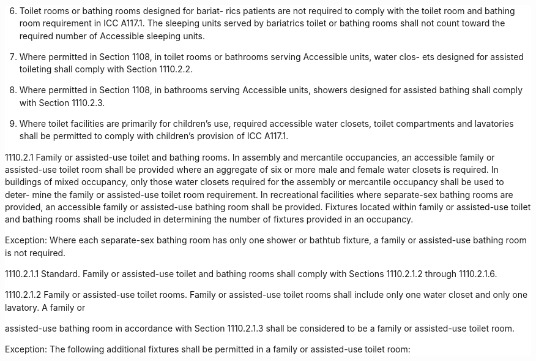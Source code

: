6. Toilet rooms or bathing rooms designed for bariat-
rics  patients  are  not  required  to  comply  with  the
toilet room and bathing room requirement in ICC
A117.1.  The  sleeping  units  served  by  bariatrics
toilet or bathing rooms shall not count toward the
required number of Accessible sleeping units.
7. Where permitted in Section 1108, in toilet rooms
or bathrooms serving Accessible units, water clos-
ets  designed  for  assisted  toileting  shall  comply
with Section 1110.2.2.

8. Where  permitted  in  Section  1108,  in  bathrooms
serving  Accessible  units,  showers  designed  for
assisted  bathing  shall  comply  with  Section
1110.2.3.

9. Where toilet facilities are primarily for children’s
use,  required  accessible  water  closets,  toilet
compartments and lavatories shall be permitted to
comply with children’s provision of ICC A117.1.

1110.2.1  Family  or  assisted-use  toilet  and  bathing
rooms.  In  assembly  and  mercantile  occupancies,  an
accessible  family  or  assisted-use  toilet  room  shall  be
provided  where  an  aggregate  of  six  or  more  male  and
female  water  closets  is  required.  In  buildings  of  mixed
occupancy,  only  those  water  closets  required  for  the
assembly or mercantile occupancy shall be used to deter-
mine the family or assisted-use toilet room requirement.
In  recreational  facilities  where  separate-sex  bathing
rooms are provided, an accessible family or assisted-use
bathing  room  shall  be  provided.  Fixtures  located  within
family  or  assisted-use  toilet  and  bathing  rooms  shall  be
included in determining the number of fixtures provided
in an occupancy.

Exception: Where each separate-sex bathing room has
only  one  shower  or  bathtub  fixture,  a  family  or
assisted-use bathing room is not required.

1110.2.1.1 Standard. Family or assisted-use toilet and
bathing  rooms shall comply with Sections 1110.2.1.2
through 1110.2.1.6.

1110.2.1.2  Family  or  assisted-use  toilet  rooms.
Family or assisted-use toilet rooms shall include only
one  water  closet  and  only  one  lavatory.  A  family  or

assisted-use bathing room in accordance with Section
1110.2.1.3  shall  be  considered  to  be  a  family  or
assisted-use toilet room.

Exception: The following additional fixtures shall
be permitted in a family or assisted-use toilet room:
